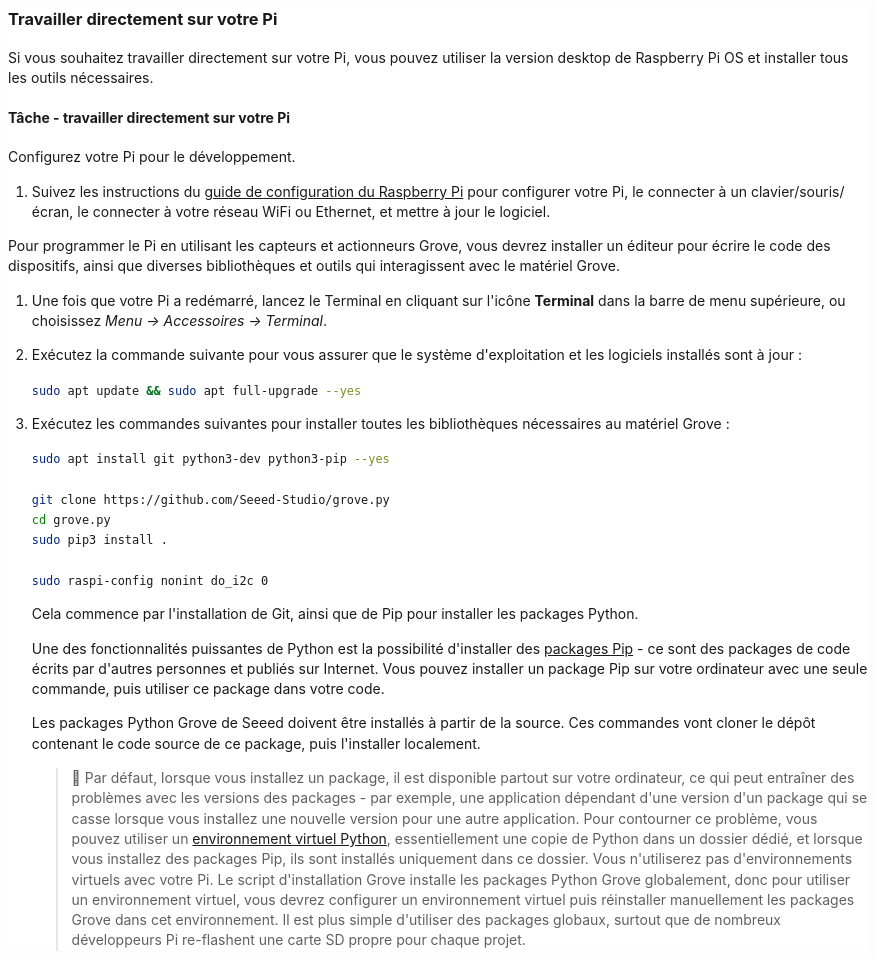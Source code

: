 ### Travailler directement sur votre Pi

Si vous souhaitez travailler directement sur votre Pi, vous pouvez utiliser la version desktop de Raspberry Pi OS et installer tous les outils nécessaires.

#### Tâche - travailler directement sur votre Pi

Configurez votre Pi pour le développement.

1. Suivez les instructions du [guide de configuration du Raspberry Pi](https://projects.raspberrypi.org/en/projects/raspberry-pi-setting-up) pour configurer votre Pi, le connecter à un clavier/souris/écran, le connecter à votre réseau WiFi ou Ethernet, et mettre à jour le logiciel.

Pour programmer le Pi en utilisant les capteurs et actionneurs Grove, vous devrez installer un éditeur pour écrire le code des dispositifs, ainsi que diverses bibliothèques et outils qui interagissent avec le matériel Grove.

1. Une fois que votre Pi a redémarré, lancez le Terminal en cliquant sur l'icône **Terminal** dans la barre de menu supérieure, ou choisissez *Menu -> Accessoires -> Terminal*.

1. Exécutez la commande suivante pour vous assurer que le système d'exploitation et les logiciels installés sont à jour :

    ```sh
    sudo apt update && sudo apt full-upgrade --yes
    ```

1. Exécutez les commandes suivantes pour installer toutes les bibliothèques nécessaires au matériel Grove :

    ```sh
    sudo apt install git python3-dev python3-pip --yes

    git clone https://github.com/Seeed-Studio/grove.py
    cd grove.py
    sudo pip3 install .

    sudo raspi-config nonint do_i2c 0
    ```

    Cela commence par l'installation de Git, ainsi que de Pip pour installer les packages Python.

    Une des fonctionnalités puissantes de Python est la possibilité d'installer des [packages Pip](https://pypi.org) - ce sont des packages de code écrits par d'autres personnes et publiés sur Internet. Vous pouvez installer un package Pip sur votre ordinateur avec une seule commande, puis utiliser ce package dans votre code.

    Les packages Python Grove de Seeed doivent être installés à partir de la source. Ces commandes vont cloner le dépôt contenant le code source de ce package, puis l'installer localement.

    > 💁 Par défaut, lorsque vous installez un package, il est disponible partout sur votre ordinateur, ce qui peut entraîner des problèmes avec les versions des packages - par exemple, une application dépendant d'une version d'un package qui se casse lorsque vous installez une nouvelle version pour une autre application. Pour contourner ce problème, vous pouvez utiliser un [environnement virtuel Python](https://docs.python.org/3/library/venv.html), essentiellement une copie de Python dans un dossier dédié, et lorsque vous installez des packages Pip, ils sont installés uniquement dans ce dossier. Vous n'utiliserez pas d'environnements virtuels avec votre Pi. Le script d'installation Grove installe les packages Python Grove globalement, donc pour utiliser un environnement virtuel, vous devrez configurer un environnement virtuel puis réinstaller manuellement les packages Grove dans cet environnement. Il est plus simple d'utiliser des packages globaux, surtout que de nombreux développeurs Pi re-flashent une carte SD propre pour chaque projet.
